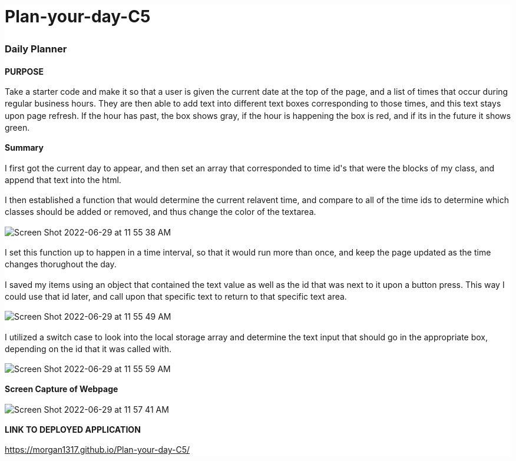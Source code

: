 # Plan-your-day-C5

### Daily Planner ###

**PURPOSE**

Take a starter code and make it so that a user is given the current date at the top of the page, and a list of times that occur during regular business hours. They are then able to add text into different text boxes corresponding to those times, and this text stays upon page refresh. If the hour has past, the box shows gray, if the hour is happening the box is red, and if its in the future it shows green. 

**Summary**

I first got the current day to appear, and then set an array that corresponded to time id's that were the blocks of my class, and append that text into the html. 

I then established a function that would determine the current relavent time, and compare to all of the time ids to determine which classes should be added or removed, and thus change the color of the textarea. 

<img width="1840" alt="Screen Shot 2022-06-29 at 11 55 38 AM" src="https://user-images.githubusercontent.com/103079401/176342246-04f8fe7c-6fb8-4d43-9c3c-aa32c145b465.png">

I set this function up to happen in a time interval, so that it would run more than once, and keep the page updated as the time changes thorughout the day. 

I saved my items using an object that contained the text value as well as the id that was next to it upon a button press. This way I could use that id later, and call upon that specific text to return to that specific text area. 

<img width="1840" alt="Screen Shot 2022-06-29 at 11 55 49 AM" src="https://user-images.githubusercontent.com/103079401/176342494-b40e094f-3517-4418-aa6c-edba7be7038c.png">

I utilized a switch case to look into the local storage array and determine the text input that should go in the appropriate box, depending on the id that it was called with. 

<img width="1840" alt="Screen Shot 2022-06-29 at 11 55 59 AM" src="https://user-images.githubusercontent.com/103079401/176342598-1574ff29-c3e5-4155-a49a-afc937365a78.png">

**Screen Capture of Webpage**

<img width="1839" alt="Screen Shot 2022-06-29 at 11 57 41 AM" src="https://user-images.githubusercontent.com/103079401/176342690-2ed58634-479c-4565-a89c-d7efe64ad615.png">

**LINK TO DEPLOYED APPLICATION**

https://morgan1317.github.io/Plan-your-day-C5/

